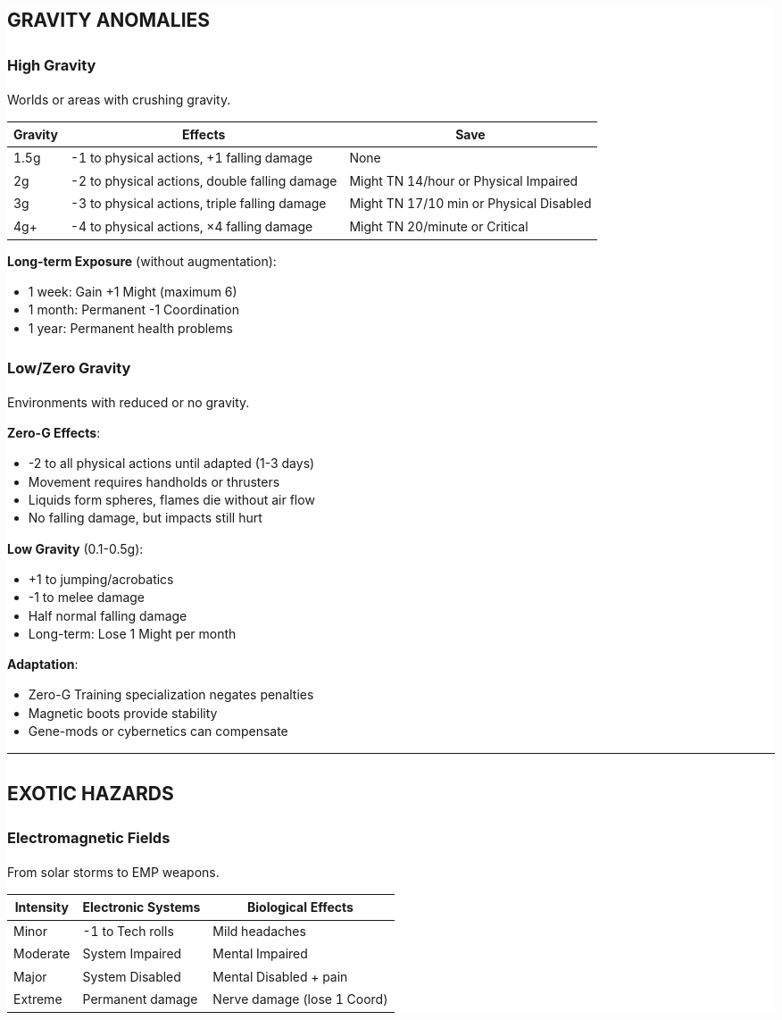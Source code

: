
## GRAVITY ANOMALIES

### High Gravity
Worlds or areas with crushing gravity.

| Gravity | Effects | Save |
|---------|---------|------|
| 1.5g | -1 to physical actions, +1 falling damage | None |
| 2g | -2 to physical actions, double falling damage | Might TN 14/hour or Physical Impaired |
| 3g | -3 to physical actions, triple falling damage | Might TN 17/10 min or Physical Disabled |
| 4g+ | -4 to physical actions, ×4 falling damage | Might TN 20/minute or Critical |

**Long-term Exposure** (without augmentation):
- 1 week: Gain +1 Might (maximum 6)
- 1 month: Permanent -1 Coordination
- 1 year: Permanent health problems

### Low/Zero Gravity
Environments with reduced or no gravity.

**Zero-G Effects**:
- -2 to all physical actions until adapted (1-3 days)
- Movement requires handholds or thrusters
- Liquids form spheres, flames die without air flow
- No falling damage, but impacts still hurt

**Low Gravity** (0.1-0.5g):
- +1 to jumping/acrobatics
- -1 to melee damage
- Half normal falling damage
- Long-term: Lose 1 Might per month

**Adaptation**:
- Zero-G Training specialization negates penalties
- Magnetic boots provide stability
- Gene-mods or cybernetics can compensate

---

## EXOTIC HAZARDS

### Electromagnetic Fields
From solar storms to EMP weapons.

| Intensity | Electronic Systems | Biological Effects |
|-----------|-------------------|-------------------|
| Minor | -1 to Tech rolls | Mild headaches |
| Moderate | System Impaired | Mental Impaired |
| Major | System Disabled | Mental Disabled + pain |
| Extreme | Permanent damage | Nerve damage (lose 1 Coord) |
